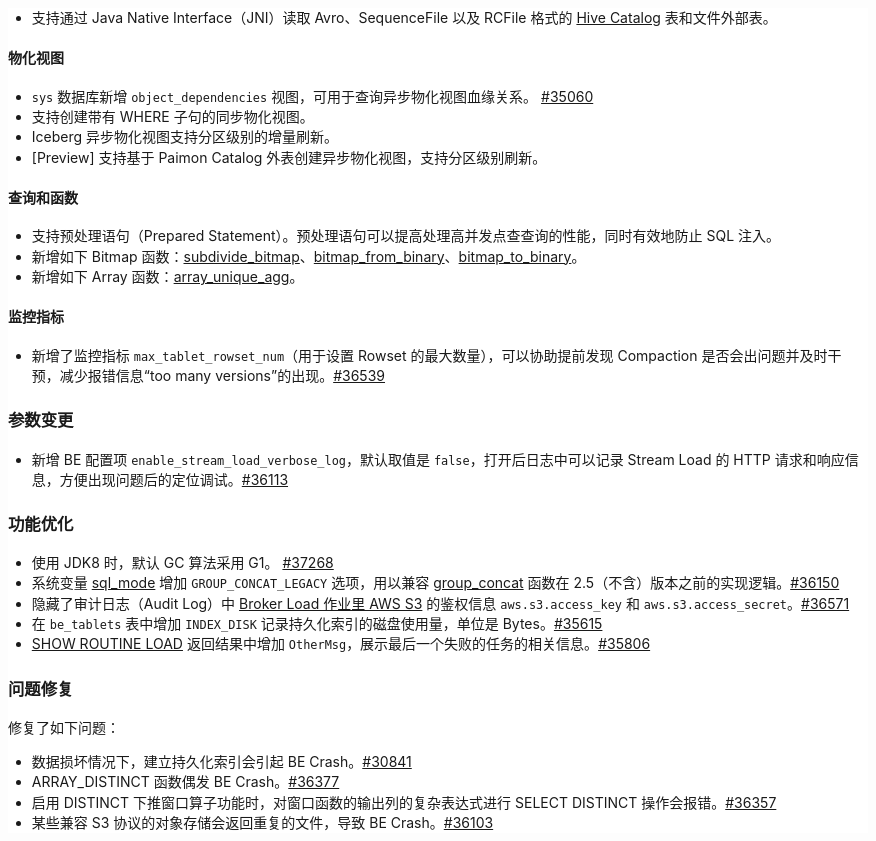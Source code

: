 - 支持通过 Java Native Interface（JNI）读取 Avro、SequenceFile 以及 RCFile 格式的 [Hive Catalog](https://docs.starrocks.io/zh/docs/3.2/data_source/catalog/hive_catalog/) 表和文件外部表。

#### 物化视图

- `sys` 数据库新增 `object_dependencies` 视图，可用于查询异步物化视图血缘关系。 [#35060](https://github.com/StarRocks/starrocks/pull/35060)
- 支持创建带有 WHERE 子句的同步物化视图。
- Iceberg 异步物化视图支持分区级别的增量刷新。
- [Preview] 支持基于 Paimon Catalog 外表创建异步物化视图，支持分区级别刷新。

#### 查询和函数

- 支持预处理语句（Prepared Statement）。预处理语句可以提高处理高并发点查查询的性能，同时有效地防止 SQL 注入。
- 新增如下 Bitmap 函数：[subdivide_bitmap](https://docs.starrocks.io/zh/docs/3.2/sql-reference/sql-functions/bitmap-functions/subdivide_bitmap/)、[bitmap_from_binary](https://docs.starrocks.io/zh/docs/3.2/sql-reference/sql-functions/bitmap-functions/bitmap_from_binary/)、[bitmap_to_binary](https://docs.starrocks.io/zh/docs/3.2/sql-reference/sql-functions/bitmap-functions/bitmap_to_binary/)。
- 新增如下 Array 函数：[array_unique_agg](https://docs.starrocks.io/docs/3.2/sql-reference/sql-functions/array-functions/array_unique_agg/)。

#### 监控指标

- 新增了监控指标 `max_tablet_rowset_num`（用于设置 Rowset 的最大数量），可以协助提前发现 Compaction 是否会出问题并及时干预，减少报错信息“too many versions”的出现。[#36539](https://github.com/StarRocks/starrocks/pull/36539)

### 参数变更

- 新增 BE 配置项 `enable_stream_load_verbose_log`，默认取值是 `false`，打开后日志中可以记录 Stream Load 的 HTTP 请求和响应信息，方便出现问题后的定位调试。[#36113](https://github.com/StarRocks/starrocks/pull/36113)

### 功能优化

- 使用 JDK8 时，默认 GC 算法采用 G1。 [#37268](https://github.com/StarRocks/starrocks/pull/37268)
- 系统变量 [sql_mode](https://docs.starrocks.io/zh/docs/3.2/reference/System_variable/#sql_mode) 增加 `GROUP_CONCAT_LEGACY` 选项，用以兼容 [group_concat](https://docs.starrocks.io/zh/docs/3.2/sql-reference/sql-functions/string-functions/group_concat/) 函数在 2.5（不含）版本之前的实现逻辑。[#36150](https://github.com/StarRocks/starrocks/pull/36150)
- 隐藏了审计日志（Audit Log）中 [Broker Load 作业里 AWS S3](https://docs.starrocks.io/zh/docs/3.2/loading/s3/) 的鉴权信息 `aws.s3.access_key` 和 `aws.s3.access_secret`。[#36571](https://github.com/StarRocks/starrocks/pull/36571)
- 在 `be_tablets` 表中增加 `INDEX_DISK` 记录持久化索引的磁盘使用量，单位是 Bytes。[#35615](https://github.com/StarRocks/starrocks/pull/35615)
- [SHOW ROUTINE LOAD](https://docs.starrocks.io/zh/docs/3.2/sql-reference/sql-statements/data-manipulation/SHOW_ROUTINE_LOAD/) 返回结果中增加 `OtherMsg`，展示最后一个失败的任务的相关信息。[#35806](https://github.com/StarRocks/starrocks/pull/35806)

### 问题修复

修复了如下问题：

- 数据损坏情况下，建立持久化索引会引起 BE Crash。[#30841](https://github.com/StarRocks/starrocks/pull/30841)
- ARRAY_DISTINCT 函数偶发 BE Crash。[#36377](https://github.com/StarRocks/starrocks/pull/36377)
- 启用 DISTINCT 下推窗口算子功能时，对窗口函数的输出列的复杂表达式进行 SELECT DISTINCT 操作会报错。[#36357](https://github.com/StarRocks/starrocks/pull/36357)
- 某些兼容 S3 协议的对象存储会返回重复的文件，导致 BE Crash。[#36103](https://github.com/StarRocks/starrocks/pull/36103)
